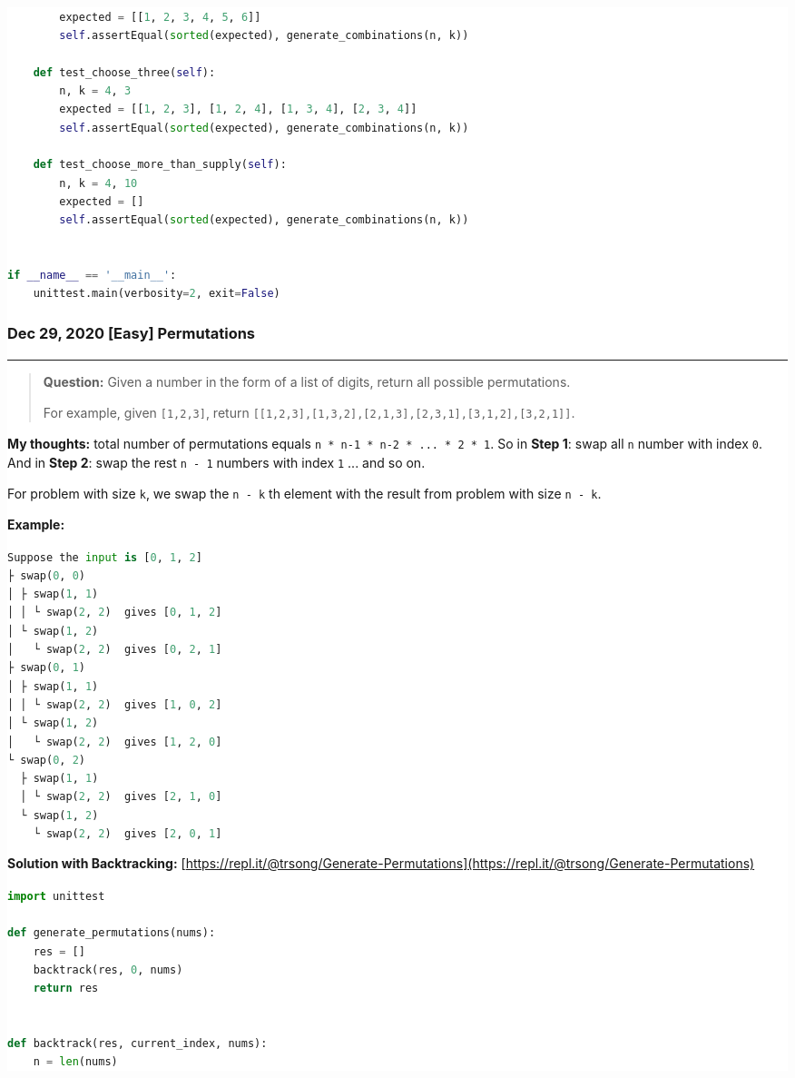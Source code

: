 ```py
        expected = [[1, 2, 3, 4, 5, 6]]
        self.assertEqual(sorted(expected), generate_combinations(n, k))

    def test_choose_three(self):
        n, k = 4, 3
        expected = [[1, 2, 3], [1, 2, 4], [1, 3, 4], [2, 3, 4]]
        self.assertEqual(sorted(expected), generate_combinations(n, k))

    def test_choose_more_than_supply(self):
        n, k = 4, 10
        expected = []
        self.assertEqual(sorted(expected), generate_combinations(n, k))


if __name__ == '__main__':
    unittest.main(verbosity=2, exit=False)
```


### Dec 29, 2020 \[Easy\] Permutations
---
> **Question:** Given a number in the form of a list of digits, return all possible permutations.
>
> For example, given `[1,2,3]`, return `[[1,2,3],[1,3,2],[2,1,3],[2,3,1],[3,1,2],[3,2,1]]`.

**My thoughts:** total number of permutations equals `n * n-1 * n-2 * ... * 2 * 1`. So in **Step 1**: swap all `n` number with index `0`. And in **Step 2**: swap the rest `n - 1` numbers with index `1` ... and so on.

For problem with size `k`, we swap the `n - k` th element with the result from problem with size `n - k`. 

**Example:**
```py
Suppose the input is [0, 1, 2]
├ swap(0, 0) 
│ ├ swap(1, 1) 
│ │ └ swap(2, 2)  gives [0, 1, 2]
│ └ swap(1, 2)  
│   └ swap(2, 2)  gives [0, 2, 1]
├ swap(0, 1) 
│ ├ swap(1, 1) 
│ │ └ swap(2, 2)  gives [1, 0, 2]
│ └ swap(1, 2)  
│   └ swap(2, 2)  gives [1, 2, 0]
└ swap(0, 2)  
  ├ swap(1, 1)
  │ └ swap(2, 2)  gives [2, 1, 0]
  └ swap(1, 2)
    └ swap(2, 2)  gives [2, 0, 1]
```

**Solution with Backtracking:** [https://repl.it/@trsong/Generate-Permutations](https://repl.it/@trsong/Generate-Permutations)
```py
import unittest

def generate_permutations(nums):
    res = []
    backtrack(res, 0, nums)
    return res


def backtrack(res, current_index, nums):
    n = len(nums)
```